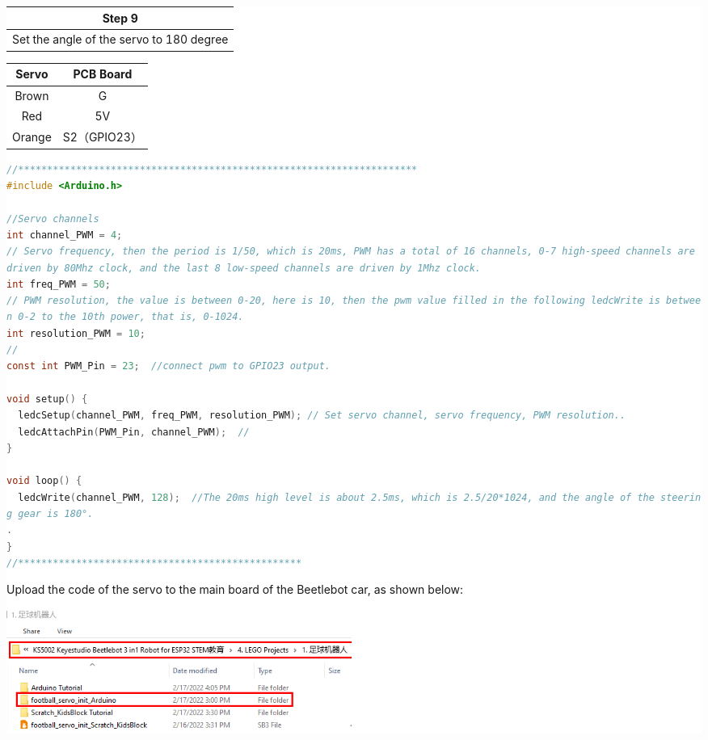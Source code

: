 
| Step 9                                   |
| ---------------------------------------- |
| Set the angle of the servo to 180 degree |

| Servo  |  PCB Board   |
| :----: | :----------: |
| Brown  |      G       |
|  Red   |      5V      |
| Orange | S2（GPIO23） |

```c
//*********************************************************************
#include <Arduino.h>

//Servo channels 
int channel_PWM = 4;  
// Servo frequency, then the period is 1/50, which is 20ms, PWM has a total of 16 channels, 0-7 high-speed channels are driven by 80Mhz clock, and the last 8 low-speed channels are driven by 1Mhz clock.
int freq_PWM = 50;   
// PWM resolution, the value is between 0-20, here is 10, then the pwm value filled in the following ledcWrite is between 0-2 to the 10th power, that is, 0-1024.
int resolution_PWM = 10;   
//
const int PWM_Pin = 23;  //connect pwm to GPIO23 output.

void setup() {
  ledcSetup(channel_PWM, freq_PWM, resolution_PWM); // Set servo channel, servo frequency, PWM resolution..
  ledcAttachPin(PWM_Pin, channel_PWM);  //
}

void loop() {
  ledcWrite(channel_PWM, 128);  //The 20ms high level is about 2.5ms, which is 2.5/20*1024, and the angle of the steering gear is 180°.
.
}
//*************************************************
```

Upload the code of the servo to the main board of the Beetlebot car, as shown below:

![image-20230426132353810](media/image-20230426132353810.png)
